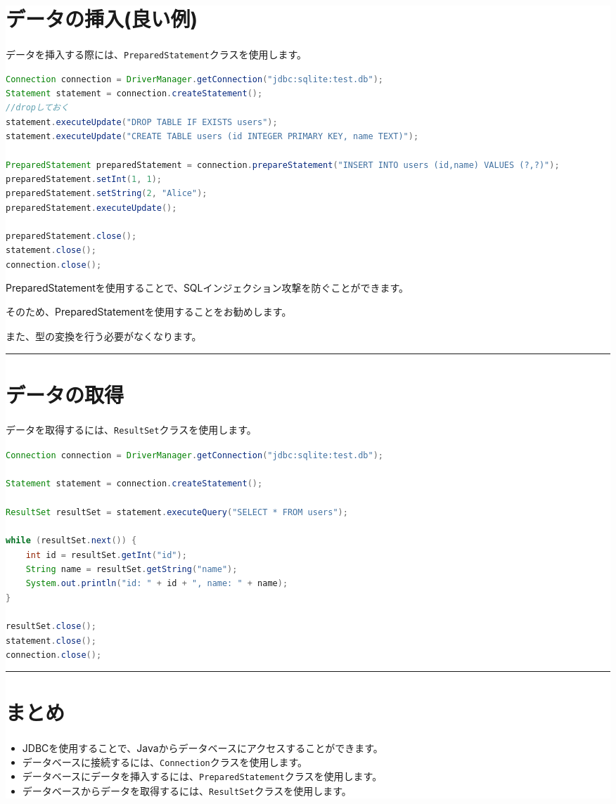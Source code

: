 # データの挿入(良い例)

データを挿入する際には、`PreparedStatement`クラスを使用します。

```java
Connection connection = DriverManager.getConnection("jdbc:sqlite:test.db");
Statement statement = connection.createStatement();
//dropしておく
statement.executeUpdate("DROP TABLE IF EXISTS users");
statement.executeUpdate("CREATE TABLE users (id INTEGER PRIMARY KEY, name TEXT)");

PreparedStatement preparedStatement = connection.prepareStatement("INSERT INTO users (id,name) VALUES (?,?)");
preparedStatement.setInt(1, 1);
preparedStatement.setString(2, "Alice");
preparedStatement.executeUpdate();

preparedStatement.close();
statement.close();
connection.close();
```

PreparedStatementを使用することで、SQLインジェクション攻撃を防ぐことができます。

そのため、PreparedStatementを使用することをお勧めします。

また、型の変換を行う必要がなくなります。

---

# データの取得

データを取得するには、`ResultSet`クラスを使用します。

```java
Connection connection = DriverManager.getConnection("jdbc:sqlite:test.db");

Statement statement = connection.createStatement();

ResultSet resultSet = statement.executeQuery("SELECT * FROM users");

while (resultSet.next()) {
    int id = resultSet.getInt("id");
    String name = resultSet.getString("name");
    System.out.println("id: " + id + ", name: " + name);
}

resultSet.close();
statement.close();
connection.close();
```

---

# まとめ

- JDBCを使用することで、Javaからデータベースにアクセスすることができます。
- データベースに接続するには、`Connection`クラスを使用します。
- データベースにデータを挿入するには、`PreparedStatement`クラスを使用します。
- データベースからデータを取得するには、`ResultSet`クラスを使用します。
